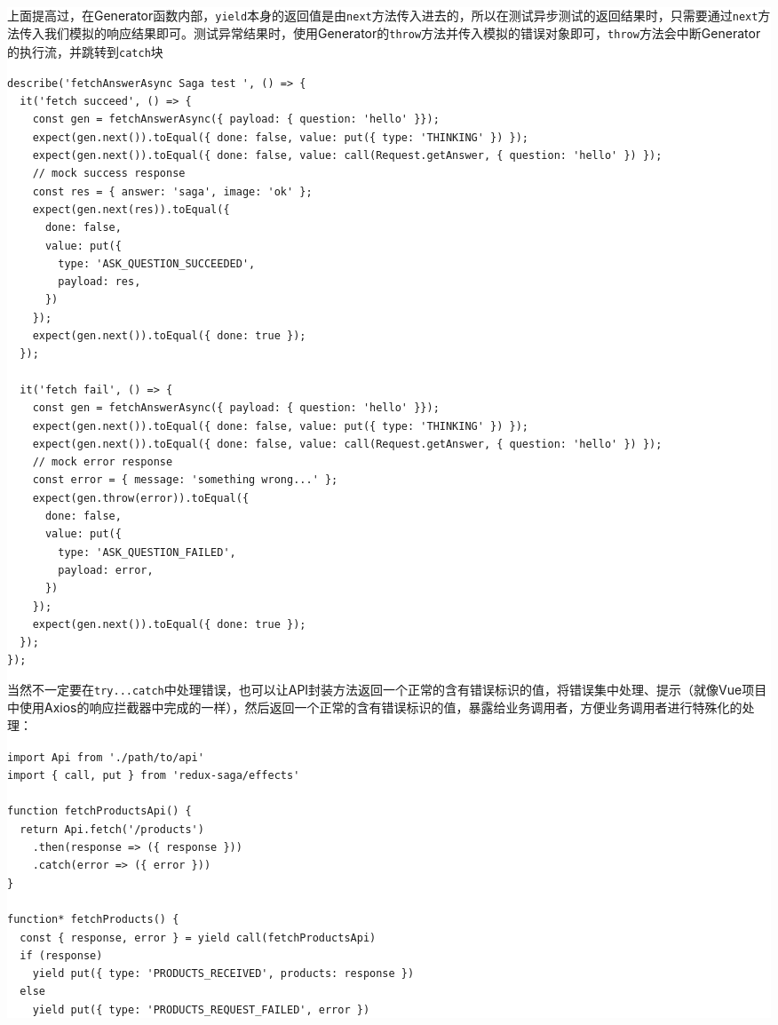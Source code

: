 上面提高过，在Generator函数内部，`yield`本身的返回值是由`next`方法传入进去的，所以在测试异步测试的返回结果时，只需要通过`next`方法传入我们模拟的响应结果即可。测试异常结果时，使用Generator的`throw`方法并传入模拟的错误对象即可，`throw`方法会中断Generator的执行流，并跳转到`catch`块

```JS
describe('fetchAnswerAsync Saga test ', () => {
  it('fetch succeed', () => {
    const gen = fetchAnswerAsync({ payload: { question: 'hello' }});
    expect(gen.next()).toEqual({ done: false, value: put({ type: 'THINKING' }) });
    expect(gen.next()).toEqual({ done: false, value: call(Request.getAnswer, { question: 'hello' }) });
    // mock success response
    const res = { answer: 'saga', image: 'ok' };
    expect(gen.next(res)).toEqual({
      done: false,
      value: put({
        type: 'ASK_QUESTION_SUCCEEDED',
        payload: res,
      })
    });
    expect(gen.next()).toEqual({ done: true });
  });

  it('fetch fail', () => {
    const gen = fetchAnswerAsync({ payload: { question: 'hello' }});
    expect(gen.next()).toEqual({ done: false, value: put({ type: 'THINKING' }) });
    expect(gen.next()).toEqual({ done: false, value: call(Request.getAnswer, { question: 'hello' }) });
    // mock error response
    const error = { message: 'something wrong...' };
    expect(gen.throw(error)).toEqual({
      done: false,
      value: put({
        type: 'ASK_QUESTION_FAILED',
        payload: error,
      })
    });
    expect(gen.next()).toEqual({ done: true });
  });
});
```

当然不一定要在`try...catch`中处理错误，也可以让API封装方法返回一个正常的含有错误标识的值，将错误集中处理、提示（就像Vue项目中使用Axios的响应拦截器中完成的一样），然后返回一个正常的含有错误标识的值，暴露给业务调用者，方便业务调用者进行特殊化的处理：

```JS
import Api from './path/to/api'
import { call, put } from 'redux-saga/effects'

function fetchProductsApi() {
  return Api.fetch('/products')
    .then(response => ({ response }))
    .catch(error => ({ error }))
}

function* fetchProducts() {
  const { response, error } = yield call(fetchProductsApi)
  if (response)
    yield put({ type: 'PRODUCTS_RECEIVED', products: response })
  else
    yield put({ type: 'PRODUCTS_REQUEST_FAILED', error })
```
